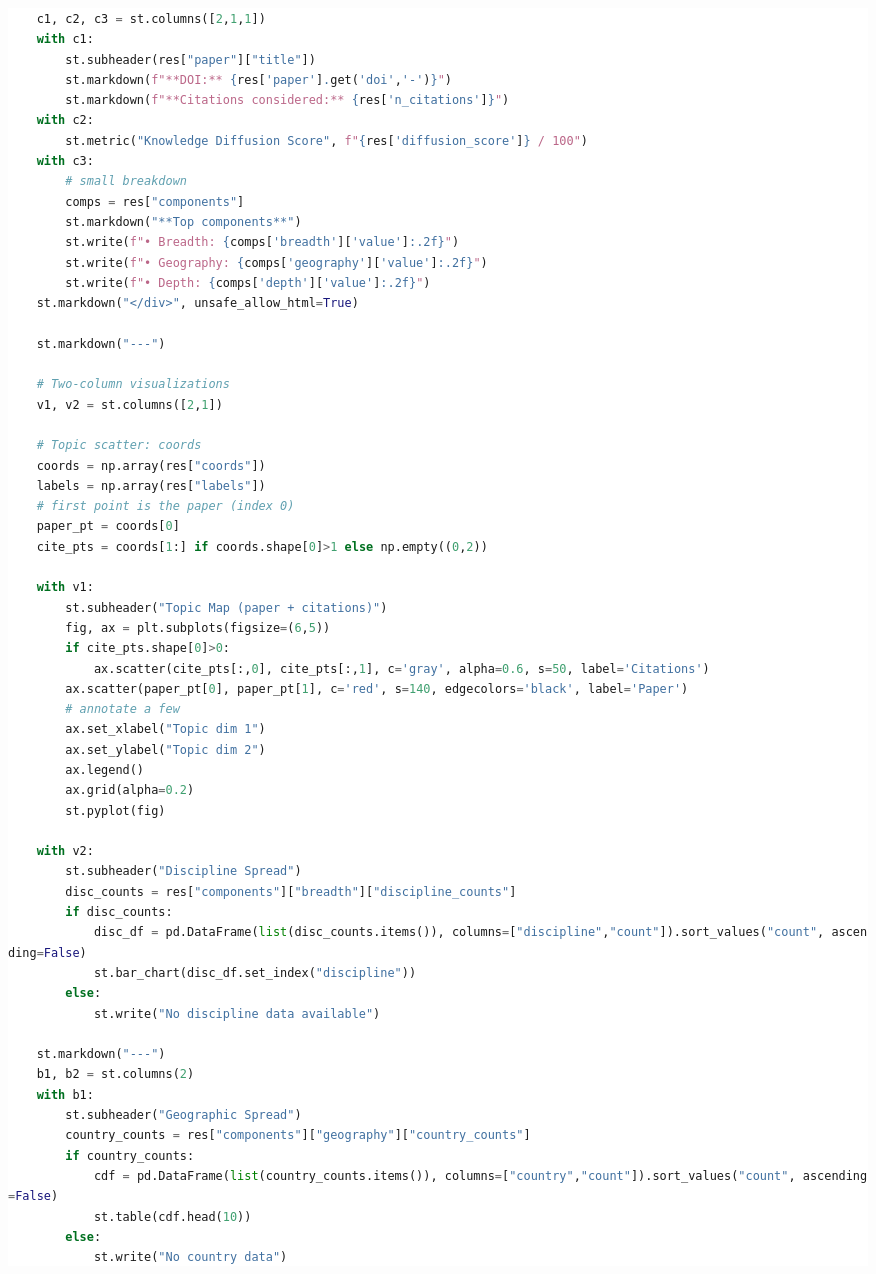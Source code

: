 ```python
    c1, c2, c3 = st.columns([2,1,1])
    with c1:
        st.subheader(res["paper"]["title"])
        st.markdown(f"**DOI:** {res['paper'].get('doi','-')}")
        st.markdown(f"**Citations considered:** {res['n_citations']}")
    with c2:
        st.metric("Knowledge Diffusion Score", f"{res['diffusion_score']} / 100")
    with c3:
        # small breakdown
        comps = res["components"]
        st.markdown("**Top components**")
        st.write(f"• Breadth: {comps['breadth']['value']:.2f}")
        st.write(f"• Geography: {comps['geography']['value']:.2f}")
        st.write(f"• Depth: {comps['depth']['value']:.2f}")
    st.markdown("</div>", unsafe_allow_html=True)

    st.markdown("---")

    # Two-column visualizations
    v1, v2 = st.columns([2,1])

    # Topic scatter: coords
    coords = np.array(res["coords"])
    labels = np.array(res["labels"])
    # first point is the paper (index 0)
    paper_pt = coords[0]
    cite_pts = coords[1:] if coords.shape[0]>1 else np.empty((0,2))

    with v1:
        st.subheader("Topic Map (paper + citations)")
        fig, ax = plt.subplots(figsize=(6,5))
        if cite_pts.shape[0]>0:
            ax.scatter(cite_pts[:,0], cite_pts[:,1], c='gray', alpha=0.6, s=50, label='Citations')
        ax.scatter(paper_pt[0], paper_pt[1], c='red', s=140, edgecolors='black', label='Paper')
        # annotate a few
        ax.set_xlabel("Topic dim 1")
        ax.set_ylabel("Topic dim 2")
        ax.legend()
        ax.grid(alpha=0.2)
        st.pyplot(fig)

    with v2:
        st.subheader("Discipline Spread")
        disc_counts = res["components"]["breadth"]["discipline_counts"]
        if disc_counts:
            disc_df = pd.DataFrame(list(disc_counts.items()), columns=["discipline","count"]).sort_values("count", ascending=False)
            st.bar_chart(disc_df.set_index("discipline"))
        else:
            st.write("No discipline data available")

    st.markdown("---")
    b1, b2 = st.columns(2)
    with b1:
        st.subheader("Geographic Spread")
        country_counts = res["components"]["geography"]["country_counts"]
        if country_counts:
            cdf = pd.DataFrame(list(country_counts.items()), columns=["country","count"]).sort_values("count", ascending=False)
            st.table(cdf.head(10))
        else:
            st.write("No country data")

```